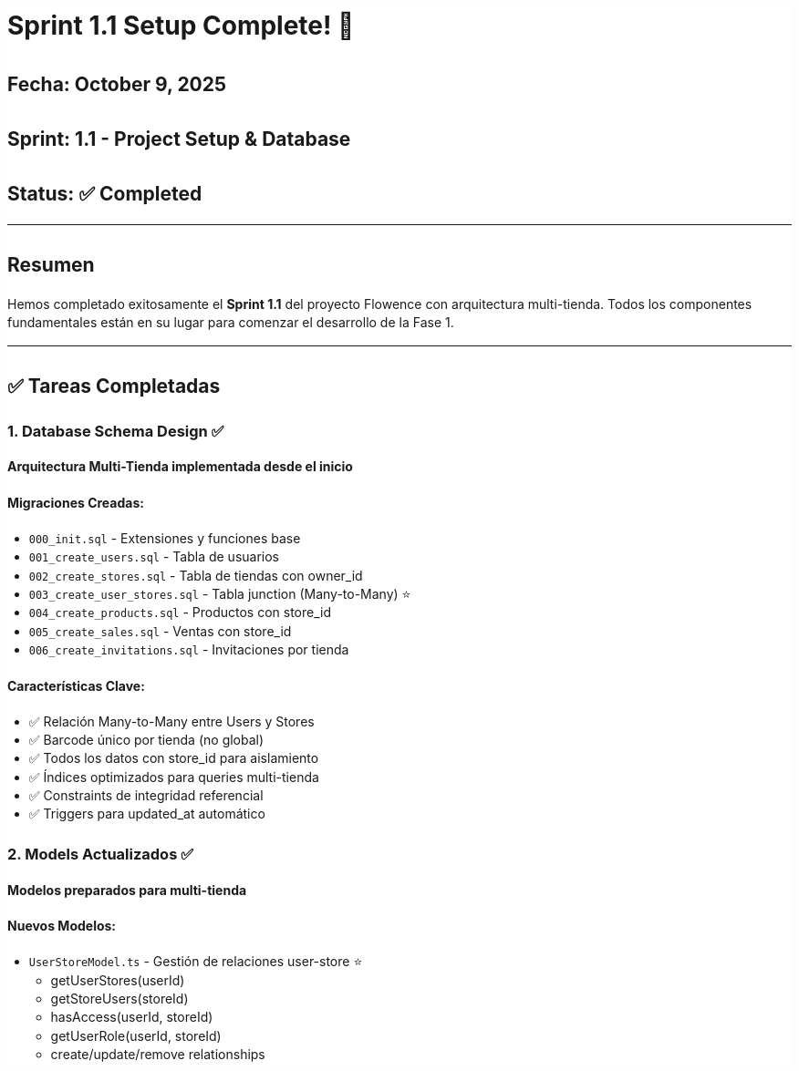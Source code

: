 # Sprint 1.1 Setup Complete! 🎉

## Fecha: October 9, 2025
## Sprint: 1.1 - Project Setup & Database
## Status: ✅ Completed

---

## Resumen

Hemos completado exitosamente el **Sprint 1.1** del proyecto Flowence con arquitectura multi-tienda. Todos los componentes fundamentales están en su lugar para comenzar el desarrollo de la Fase 1.

---

## ✅ Tareas Completadas

### 1. Database Schema Design ✅
**Arquitectura Multi-Tienda implementada desde el inicio**

#### Migraciones Creadas:
- `000_init.sql` - Extensiones y funciones base
- `001_create_users.sql` - Tabla de usuarios
- `002_create_stores.sql` - Tabla de tiendas con owner_id
- `003_create_user_stores.sql` - Tabla junction (Many-to-Many) ⭐
- `004_create_products.sql` - Productos con store_id
- `005_create_sales.sql` - Ventas con store_id
- `006_create_invitations.sql` - Invitaciones por tienda

#### Características Clave:
- ✅ Relación Many-to-Many entre Users y Stores
- ✅ Barcode único por tienda (no global)
- ✅ Todos los datos con store_id para aislamiento
- ✅ Índices optimizados para queries multi-tienda
- ✅ Constraints de integridad referencial
- ✅ Triggers para updated_at automático

### 2. Models Actualizados ✅
**Modelos preparados para multi-tienda**

#### Nuevos Modelos:
- `UserStoreModel.ts` - Gestión de relaciones user-store ⭐
  - getUserStores(userId)
  - getStoreUsers(storeId)
  - hasAccess(userId, storeId)
  - getUserRole(userId, storeId)
  - create/update/remove relationships
